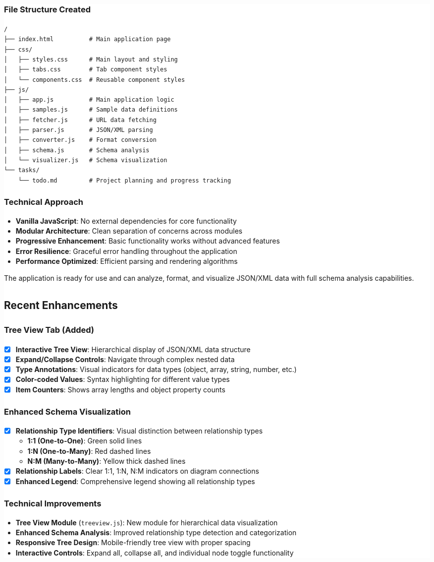 ### File Structure Created
```
/
├── index.html          # Main application page
├── css/
│   ├── styles.css      # Main layout and styling
│   ├── tabs.css        # Tab component styles
│   └── components.css  # Reusable component styles
├── js/
│   ├── app.js          # Main application logic
│   ├── samples.js      # Sample data definitions
│   ├── fetcher.js      # URL data fetching
│   ├── parser.js       # JSON/XML parsing
│   ├── converter.js    # Format conversion
│   ├── schema.js       # Schema analysis
│   └── visualizer.js   # Schema visualization
└── tasks/
    └── todo.md         # Project planning and progress tracking
```

### Technical Approach
- **Vanilla JavaScript**: No external dependencies for core functionality
- **Modular Architecture**: Clean separation of concerns across modules
- **Progressive Enhancement**: Basic functionality works without advanced features
- **Error Resilience**: Graceful error handling throughout the application
- **Performance Optimized**: Efficient parsing and rendering algorithms

The application is ready for use and can analyze, format, and visualize JSON/XML data with full schema analysis capabilities.

## Recent Enhancements

### Tree View Tab (Added)
- [x] **Interactive Tree View**: Hierarchical display of JSON/XML data structure
- [x] **Expand/Collapse Controls**: Navigate through complex nested data
- [x] **Type Annotations**: Visual indicators for data types (object, array, string, number, etc.)
- [x] **Color-coded Values**: Syntax highlighting for different value types
- [x] **Item Counters**: Shows array lengths and object property counts

### Enhanced Schema Visualization
- [x] **Relationship Type Identifiers**: Visual distinction between relationship types
  - **1:1 (One-to-One)**: Green solid lines
  - **1:N (One-to-Many)**: Red dashed lines  
  - **N:M (Many-to-Many)**: Yellow thick dashed lines
- [x] **Relationship Labels**: Clear 1:1, 1:N, N:M indicators on diagram connections
- [x] **Enhanced Legend**: Comprehensive legend showing all relationship types

### Technical Improvements
- **Tree View Module** (`treeview.js`): New module for hierarchical data visualization
- **Enhanced Schema Analysis**: Improved relationship type detection and categorization
- **Responsive Tree Design**: Mobile-friendly tree view with proper spacing
- **Interactive Controls**: Expand all, collapse all, and individual node toggle functionality
